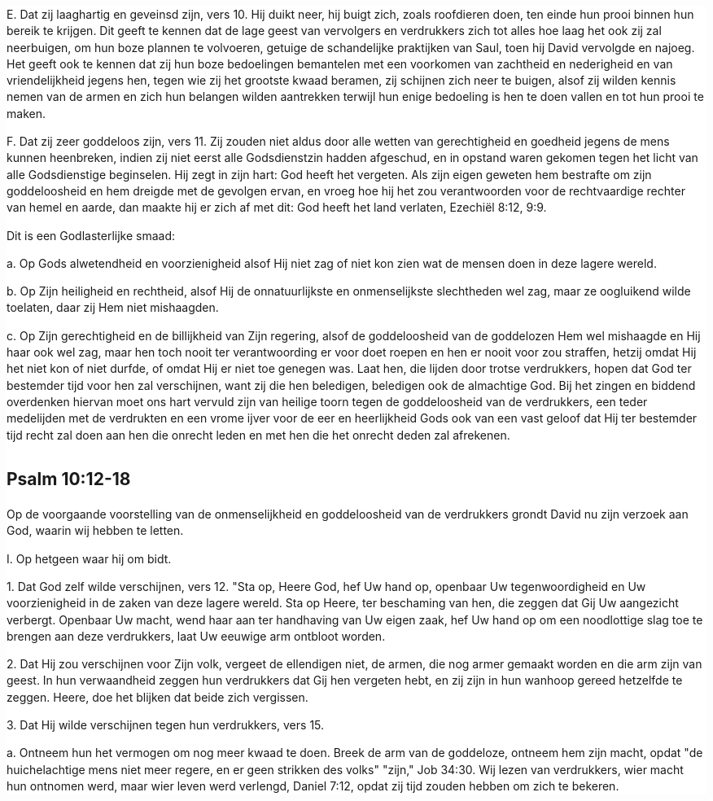 E. Dat zij laaghartig en geveinsd zijn, vers 10. Hij duikt neer, hij buigt zich, zoals roofdieren doen, ten einde hun prooi binnen hun bereik te krijgen. Dit geeft te kennen dat de lage geest van vervolgers en verdrukkers zich tot alles hoe laag het ook zij zal neerbuigen, om hun boze plannen te volvoeren, getuige de schandelijke praktijken van Saul, toen hij David vervolgde en najoeg. Het geeft ook te kennen dat zij hun boze bedoelingen bemantelen met een voorkomen van zachtheid en nederigheid en van vriendelijkheid jegens hen, tegen wie zij het grootste kwaad beramen, zij schijnen zich neer te buigen, alsof zij wilden kennis nemen van de armen en zich hun belangen wilden aantrekken terwijl hun enige bedoeling is hen te doen vallen en tot hun prooi te maken.

F. Dat zij zeer goddeloos zijn, vers 11. Zij zouden niet aldus door alle wetten van gerechtigheid en goedheid jegens de mens kunnen heenbreken, indien zij niet eerst alle Godsdienstzin hadden afgeschud, en in opstand waren gekomen tegen het licht van alle Godsdienstige beginselen. Hij zegt in zijn hart: God heeft het vergeten. Als zijn eigen geweten hem bestrafte om zijn goddeloosheid en hem dreigde met de gevolgen ervan, en vroeg hoe hij het zou verantwoorden voor de rechtvaardige rechter van hemel en aarde, dan maakte hij er zich af met dit: God heeft het land verlaten, Ezechiël 8:12, 9:9. 

Dit is een Godlasterlijke smaad: 

a. Op Gods alwetendheid en voorzienigheid alsof Hij niet zag of niet kon zien wat de mensen doen in deze lagere wereld.

b. Op Zijn heiligheid en rechtheid, alsof Hij de onnatuurlijkste en onmenselijkste slechtheden wel zag, maar ze oogluikend wilde toelaten, daar zij Hem niet mishaagden.

c. Op Zijn gerechtigheid en de billijkheid van Zijn regering, alsof de goddeloosheid van de goddelozen Hem wel mishaagde en Hij haar ook wel zag, maar hen toch nooit ter verantwoording er voor doet roepen en hen er nooit voor zou straffen, hetzij omdat Hij het niet kon of niet durfde, of omdat Hij er niet toe genegen was. Laat hen, die lijden door trotse verdrukkers, hopen dat God ter bestemder tijd voor hen zal verschijnen, want zij die hen beledigen, beledigen ook de almachtige God. Bij het zingen en biddend overdenken hiervan moet ons hart vervuld zijn van heilige toorn tegen de goddeloosheid van de verdrukkers, een teder medelijden met de verdrukten en een vrome ijver voor de eer en heerlijkheid Gods ook van een vast geloof dat Hij ter bestemder tijd recht zal doen aan hen die onrecht leden en met hen die het onrecht deden zal afrekenen.

## Psalm 10:12-18 
Op de voorgaande voorstelling van de onmenselijkheid en goddeloosheid van de verdrukkers grondt David nu zijn verzoek aan God, waarin wij hebben te letten.

I. Op hetgeen waar hij om bidt.

1\. Dat God zelf wilde verschijnen, vers 12. "Sta op, Heere God, hef Uw hand op, openbaar Uw tegenwoordigheid en Uw voorzienigheid in de zaken van deze lagere wereld. Sta op Heere, ter beschaming van hen, die zeggen dat Gij Uw aangezicht verbergt. Openbaar Uw macht, wend haar aan ter handhaving van Uw eigen zaak, hef Uw hand op om een noodlottige slag toe te brengen aan deze verdrukkers, laat Uw eeuwige arm ontbloot worden.

2\. Dat Hij zou verschijnen voor Zijn volk, vergeet de ellendigen niet, de armen, die nog armer gemaakt worden en die arm zijn van geest. In hun verwaandheid zeggen hun verdrukkers dat Gij hen vergeten hebt, en zij zijn in hun wanhoop gereed hetzelfde te zeggen. Heere, doe het blijken dat beide zich vergissen.

3\. Dat Hij wilde verschijnen tegen hun verdrukkers, vers 15. 

a. Ontneem hun het vermogen om nog meer kwaad te doen. Breek de arm van de goddeloze, ontneem hem zijn macht, opdat "de huichelachtige mens niet meer regere, en er geen strikken des volks" "zijn," Job 34:30. Wij lezen van verdrukkers, wier macht hun ontnomen werd, maar wier leven werd verlengd, Daniel 7:12, opdat zij tijd zouden hebben om zich te bekeren.
